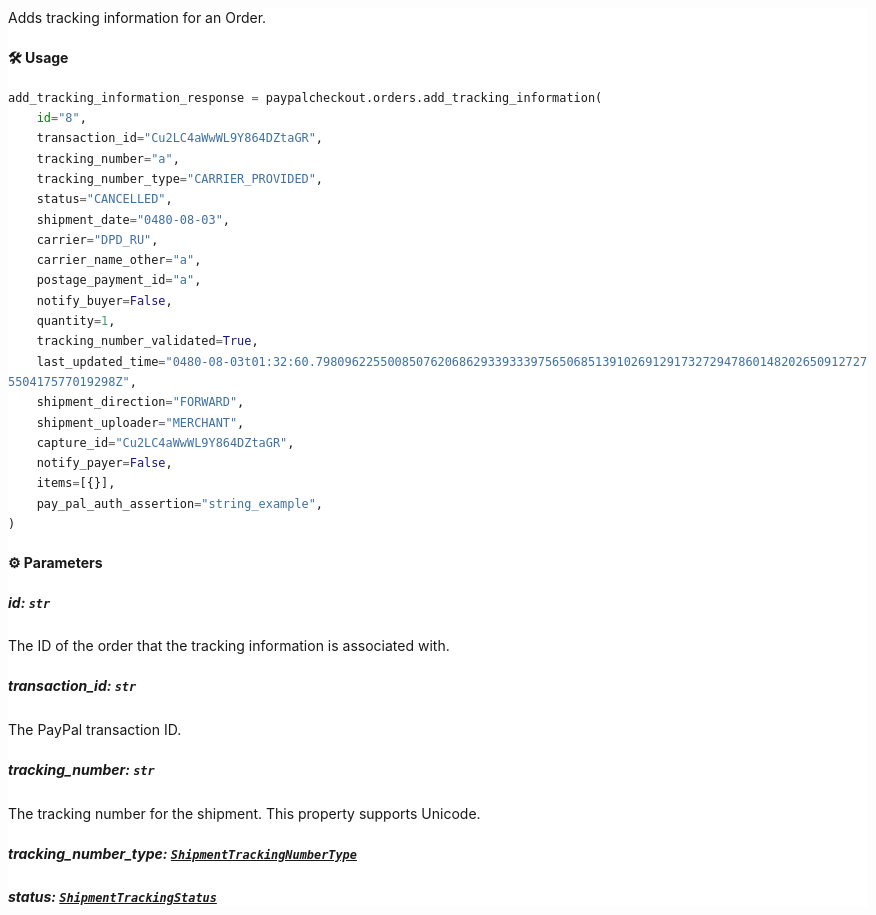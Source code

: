 Adds tracking information for an Order.

#### 🛠️ Usage<a id="🛠️-usage"></a>

```python
add_tracking_information_response = paypalcheckout.orders.add_tracking_information(
    id="8",
    transaction_id="Cu2LC4aWwWL9Y864DZtaGR",
    tracking_number="a",
    tracking_number_type="CARRIER_PROVIDED",
    status="CANCELLED",
    shipment_date="0480-08-03",
    carrier="DPD_RU",
    carrier_name_other="a",
    postage_payment_id="a",
    notify_buyer=False,
    quantity=1,
    tracking_number_validated=True,
    last_updated_time="0480-08-03t01:32:60.79809622550085076206862933933397565068513910269129173272947860148202650912727550417577019298Z",
    shipment_direction="FORWARD",
    shipment_uploader="MERCHANT",
    capture_id="Cu2LC4aWwWL9Y864DZtaGR",
    notify_payer=False,
    items=[{}],
    pay_pal_auth_assertion="string_example",
)
```

#### ⚙️ Parameters<a id="⚙️-parameters"></a>

##### id: `str`<a id="id-str"></a>

The ID of the order that the tracking information is associated with.

##### transaction_id: `str`<a id="transaction_id-str"></a>

The PayPal transaction ID.

##### tracking_number: `str`<a id="tracking_number-str"></a>

The tracking number for the shipment. This property supports Unicode.

##### tracking_number_type: [`ShipmentTrackingNumberType`](./pay_pal_checkout_python_sdk/type/shipment_tracking_number_type.py)<a id="tracking_number_type-shipmenttrackingnumbertypepay_pal_checkout_python_sdktypeshipment_tracking_number_typepy"></a>

##### status: [`ShipmentTrackingStatus`](./pay_pal_checkout_python_sdk/type/shipment_tracking_status.py)<a id="status-shipmenttrackingstatuspay_pal_checkout_python_sdktypeshipment_tracking_statuspy"></a>
